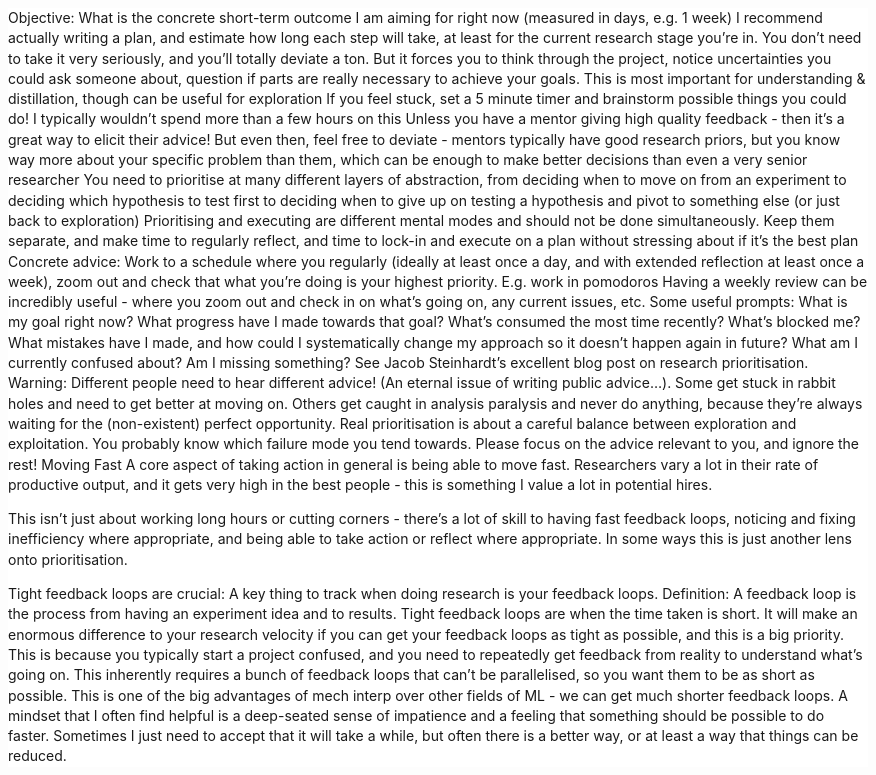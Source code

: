 Objective: What is the concrete short-term outcome I am aiming for right now (measured in days, e.g. 1 week)
I recommend actually writing a plan, and estimate how long each step will take, at least for the current research stage you’re in.
You don’t need to take it very seriously, and you’ll totally deviate a ton.
But it forces you to think through the project, notice uncertainties you could ask someone about, question if parts are really necessary to achieve your goals.
This is most important for understanding & distillation, though can be useful for exploration
If you feel stuck, set a 5 minute timer and brainstorm possible things you could do!
I typically wouldn’t spend more than a few hours on this
Unless you have a mentor giving high quality feedback - then it’s a great way to elicit their advice!
But even then, feel free to deviate - mentors typically have good research priors, but you know way more about your specific problem than them, which can be enough to make better decisions than even a very senior researcher
You need to prioritise at many different layers of abstraction, from deciding when to move on from an experiment to deciding which hypothesis to test first to deciding when to give up on testing a hypothesis and pivot to something else (or just back to exploration)
Prioritising and executing are different mental modes and should not be done simultaneously. Keep them separate, and make time to regularly reflect, and time to lock-in and execute on a plan without stressing about if it’s the best plan
Concrete advice: Work to a schedule where you regularly (ideally at least once a day, and with extended reflection at least once a week), zoom out and check that what you’re doing is your highest priority. E.g. work in pomodoros
Having a weekly review can be incredibly useful -  where you zoom out and check in on what’s going on, any current issues, etc. Some useful prompts:
What is my goal right now?
What progress have I made towards that goal?
What’s consumed the most time recently?
What’s blocked me?
What mistakes have I made, and how could I systematically change my approach so it doesn’t happen again in future?
What am I currently confused about?
Am I missing something?
See Jacob Steinhardt’s excellent blog post on research prioritisation.
Warning: Different people need to hear different advice! (An eternal issue of writing public advice…). Some get stuck in rabbit holes and need to get better at moving on. Others get caught in analysis paralysis and never do anything, because they’re always waiting for the (non-existent) perfect opportunity.
Real prioritisation is about a careful balance between exploration and exploitation.
You probably know which failure mode you tend towards. Please focus on the advice relevant to you, and ignore the rest!
Moving Fast
A core aspect of taking action in general is being able to move fast. Researchers vary a lot in their rate of productive output, and it gets very high in the best people - this is something I value a lot in potential hires.

This isn’t just about working long hours or cutting corners - there’s a lot of skill to having fast feedback loops, noticing and fixing inefficiency where appropriate, and being able to take action or reflect where appropriate. In some ways this is just another lens onto prioritisation.

Tight feedback loops are crucial: A key thing to track when doing research is your feedback loops.
Definition: A feedback loop is the process from having an experiment idea and to results. Tight feedback loops are when the time taken is short.
It will make an enormous difference to your research velocity if you can get your feedback loops as tight as possible, and this is a big priority.
This is because you typically start a project confused, and you need to repeatedly get feedback from reality to understand what’s going on. This inherently requires a bunch of feedback loops that can’t be parallelised, so you want them to be as short as possible.
This is one of the big advantages of mech interp over other fields of ML - we can get much shorter feedback loops.
A mindset that I often find helpful is a deep-seated sense of impatience and a feeling that something should be possible to do faster. Sometimes I just need to accept that it will take a while, but often there is a better way, or at least a way that things can be reduced.